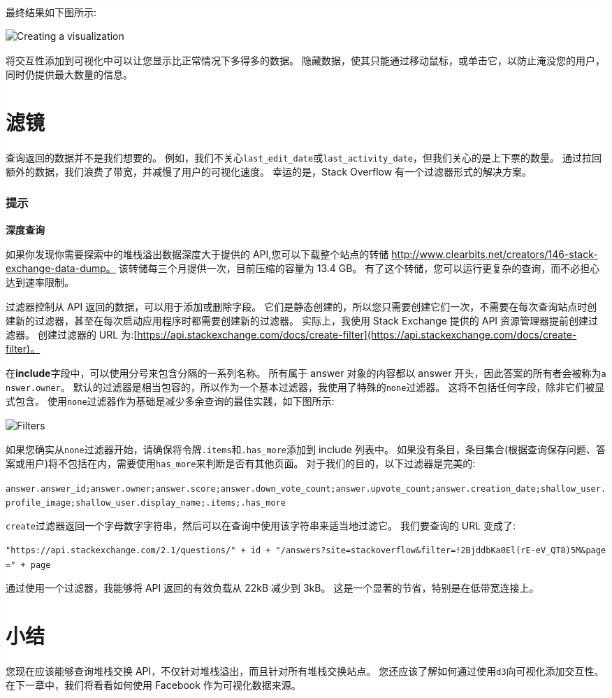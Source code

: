 最终结果如下图所示:

![Creating a visualization](graphics/6542OS_06_03.jpg)

将交互性添加到可视化中可以让您显示比正常情况下多得多的数据。 隐藏数据，使其只能通过移动鼠标，或单击它，以防止淹没您的用户，同时仍提供最大数量的信息。

# 滤镜

查询返回的数据并不是我们想要的。 例如，我们不关心`last_edit_date`或`last_activity_date`，但我们关心的是上下票的数量。 通过拉回额外的数据，我们浪费了带宽，并减慢了用户的可视化速度。 幸运的是，Stack Overflow 有一个过滤器形式的解决方案。

### 提示

**深度查询**

如果你发现你需要探索中的堆栈溢出数据深度大于提供的 API,您可以下载整个站点的转储 http://www.clearbits.net/creators/146-stack-exchange-data-dump。 该转储每三个月提供一次，目前压缩的容量为 13.4 GB。 有了这个转储，您可以运行更复杂的查询，而不必担心达到速率限制。

过滤器控制从 API 返回的数据，可以用于添加或删除字段。 它们是静态创建的，所以您只需要创建它们一次，不需要在每次查询站点时创建新的过滤器，甚至在每次启动应用程序时都需要创建新的过滤器。 实际上，我使用 Stack Exchange 提供的 API 资源管理器提前创建过滤器。 创建过滤器的 URL 为:[https://api.stackexchange.com/docs/create-filter](https://api.stackexchange.com/docs/create-filter)。

在**include**字段中，可以使用分号来包含分隔的一系列名称。 所有属于 answer 对象的内容都以 answer 开头，因此答案的所有者会被称为`answer.owner`。 默认的过滤器是相当包容的，所以作为一个基本过滤器，我使用了特殊的`none`过滤器。 这将不包括任何字段，除非它们被显式包含。 使用`none`过滤器作为基础是减少多余查询的最佳实践，如下图所示:

![Filters](graphics/6542OS_06_04.jpg)

如果您确实从`none`过滤器开始，请确保将令牌`.items`和`.has_more`添加到 include 列表中。 如果没有条目，条目集合(根据查询保存问题、答案或用户)将不包括在内，需要使用`has_more`来判断是否有其他页面。 对于我们的目的，以下过滤器是完美的:

```
answer.answer_id;answer.owner;answer.score;answer.down_vote_count;answer.upvote_count;answer.creation_date;shallow_user.profile_image;shallow_user.display_name;.items;.has_more
```

`create`过滤器返回一个字母数字字符串，然后可以在查询中使用该字符串来适当地过滤它。 我们要查询的 URL 变成了:

```
"https://api.stackexchange.com/2.1/questions/" + id + "/answers?site=stackoverflow&filter=!2BjddbKa0El(rE-eV_QT8)5M&page=" + page
```

通过使用一个过滤器，我能够将 API 返回的有效负载从 22kB 减少到 3kB。 这是一个显著的节省，特别是在低带宽连接上。

# 小结

您现在应该能够查询堆栈交换 API，不仅针对堆栈溢出，而且针对所有堆栈交换站点。 您还应该了解如何通过使用`d3`向可视化添加交互性。 在下一章中，我们将看看如何使用 Facebook 作为可视化数据来源。